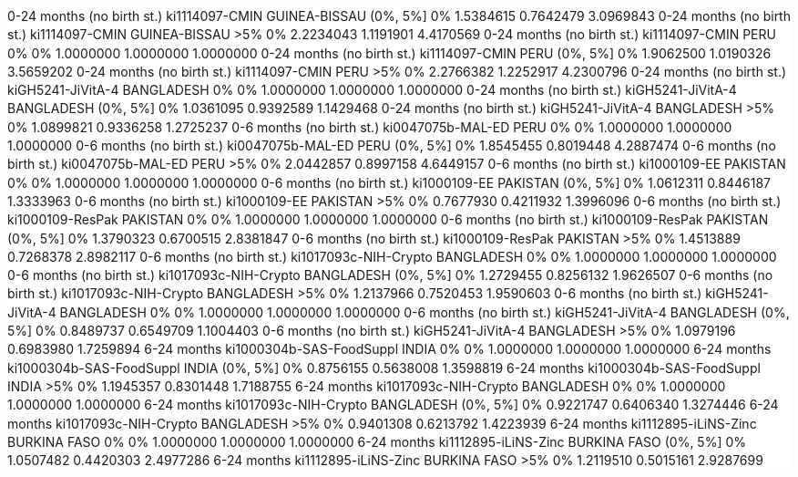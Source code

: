 0-24 months (no birth st.)   ki1114097-CMIN             GUINEA-BISSAU                  (0%, 5%]             0%                1.5384615   0.7642479   3.0969843
0-24 months (no birth st.)   ki1114097-CMIN             GUINEA-BISSAU                  >5%                  0%                2.2234043   1.1191901   4.4170569
0-24 months (no birth st.)   ki1114097-CMIN             PERU                           0%                   0%                1.0000000   1.0000000   1.0000000
0-24 months (no birth st.)   ki1114097-CMIN             PERU                           (0%, 5%]             0%                1.9062500   1.0190326   3.5659202
0-24 months (no birth st.)   ki1114097-CMIN             PERU                           >5%                  0%                2.2766382   1.2252917   4.2300796
0-24 months (no birth st.)   kiGH5241-JiVitA-4          BANGLADESH                     0%                   0%                1.0000000   1.0000000   1.0000000
0-24 months (no birth st.)   kiGH5241-JiVitA-4          BANGLADESH                     (0%, 5%]             0%                1.0361095   0.9392589   1.1429468
0-24 months (no birth st.)   kiGH5241-JiVitA-4          BANGLADESH                     >5%                  0%                1.0899821   0.9336258   1.2725237
0-6 months (no birth st.)    ki0047075b-MAL-ED          PERU                           0%                   0%                1.0000000   1.0000000   1.0000000
0-6 months (no birth st.)    ki0047075b-MAL-ED          PERU                           (0%, 5%]             0%                1.8545455   0.8019448   4.2887474
0-6 months (no birth st.)    ki0047075b-MAL-ED          PERU                           >5%                  0%                2.0442857   0.8997158   4.6449157
0-6 months (no birth st.)    ki1000109-EE               PAKISTAN                       0%                   0%                1.0000000   1.0000000   1.0000000
0-6 months (no birth st.)    ki1000109-EE               PAKISTAN                       (0%, 5%]             0%                1.0612311   0.8446187   1.3333963
0-6 months (no birth st.)    ki1000109-EE               PAKISTAN                       >5%                  0%                0.7677930   0.4211932   1.3996096
0-6 months (no birth st.)    ki1000109-ResPak           PAKISTAN                       0%                   0%                1.0000000   1.0000000   1.0000000
0-6 months (no birth st.)    ki1000109-ResPak           PAKISTAN                       (0%, 5%]             0%                1.3790323   0.6700515   2.8381847
0-6 months (no birth st.)    ki1000109-ResPak           PAKISTAN                       >5%                  0%                1.4513889   0.7268378   2.8982117
0-6 months (no birth st.)    ki1017093c-NIH-Crypto      BANGLADESH                     0%                   0%                1.0000000   1.0000000   1.0000000
0-6 months (no birth st.)    ki1017093c-NIH-Crypto      BANGLADESH                     (0%, 5%]             0%                1.2729455   0.8256132   1.9626507
0-6 months (no birth st.)    ki1017093c-NIH-Crypto      BANGLADESH                     >5%                  0%                1.2137966   0.7520453   1.9590603
0-6 months (no birth st.)    kiGH5241-JiVitA-4          BANGLADESH                     0%                   0%                1.0000000   1.0000000   1.0000000
0-6 months (no birth st.)    kiGH5241-JiVitA-4          BANGLADESH                     (0%, 5%]             0%                0.8489737   0.6549709   1.1004403
0-6 months (no birth st.)    kiGH5241-JiVitA-4          BANGLADESH                     >5%                  0%                1.0979196   0.6983980   1.7259894
6-24 months                  ki1000304b-SAS-FoodSuppl   INDIA                          0%                   0%                1.0000000   1.0000000   1.0000000
6-24 months                  ki1000304b-SAS-FoodSuppl   INDIA                          (0%, 5%]             0%                0.8756155   0.5638008   1.3598819
6-24 months                  ki1000304b-SAS-FoodSuppl   INDIA                          >5%                  0%                1.1945357   0.8301448   1.7188755
6-24 months                  ki1017093c-NIH-Crypto      BANGLADESH                     0%                   0%                1.0000000   1.0000000   1.0000000
6-24 months                  ki1017093c-NIH-Crypto      BANGLADESH                     (0%, 5%]             0%                0.9221747   0.6406340   1.3274446
6-24 months                  ki1017093c-NIH-Crypto      BANGLADESH                     >5%                  0%                0.9401308   0.6213792   1.4223939
6-24 months                  ki1112895-iLiNS-Zinc       BURKINA FASO                   0%                   0%                1.0000000   1.0000000   1.0000000
6-24 months                  ki1112895-iLiNS-Zinc       BURKINA FASO                   (0%, 5%]             0%                1.0507482   0.4420303   2.4977286
6-24 months                  ki1112895-iLiNS-Zinc       BURKINA FASO                   >5%                  0%                1.2119510   0.5015161   2.9287699